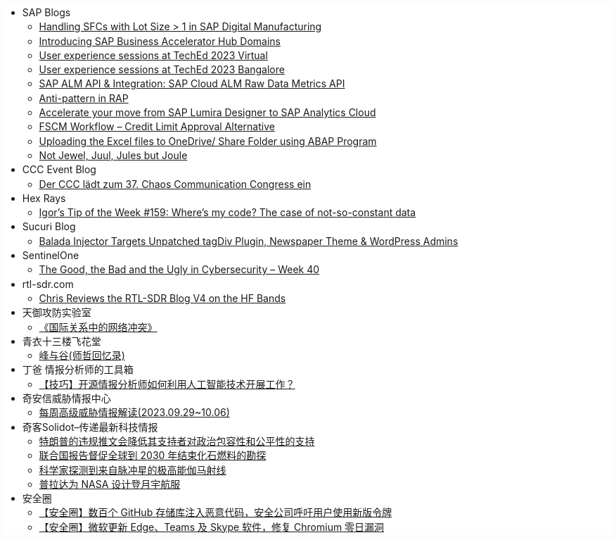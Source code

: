 - SAP Blogs
  - [Handling SFCs with Lot Size > 1 in SAP Digital Manufacturing](https://blogs.sap.com/2023/10/06/handling-sfcs-with-lot-size-1-in-sap-digital-manufacturing/)
  - [Introducing SAP Business Accelerator Hub Domains](https://blogs.sap.com/2023/10/06/introducing-sap-business-accelerator-hub-domains/)
  - [User experience sessions at TechEd 2023 Virtual](https://blogs.sap.com/2023/10/06/user-experience-sessions-at-teched-2023-virtual/)
  - [User experience sessions at TechEd 2023 Bangalore](https://blogs.sap.com/2023/10/06/user-experience-sessions-at-teched-2023-bangalore/)
  - [SAP ALM API & Integration: SAP Cloud ALM Raw Data Metrics API](https://blogs.sap.com/2023/10/06/sap-alm-api-integration-sap-cloud-alm-raw-data-metrics-api/)
  - [Anti-pattern in RAP](https://blogs.sap.com/2023/10/06/anti-pattern-in-rap/)
  - [Accelerate your move from SAP Lumira Designer to SAP Analytics Cloud](https://blogs.sap.com/2023/10/06/accelerate-your-move-from-sap-lumira-designer-to-sap-analytics-cloud/)
  - [FSCM Workflow – Credit Limit Approval Alternative](https://blogs.sap.com/2023/10/06/fscm-workflow-credit-limit-approval-alternative/)
  - [Uploading the Excel files to OneDrive/ Share Folder using ABAP Program](https://blogs.sap.com/2023/10/06/uploading-the-excel-files-to-onedrive-share-folder-using-abap-program/)
  - [Not Jewel, Juul, Jules but Joule](https://blogs.sap.com/2023/10/06/not-jewel-juul-jules-but-joule/)
- CCC Event Blog
  - [Der CCC lädt zum 37. Chaos Communication Congress ein](https://events.ccc.de/2023/10/06/37c3-teaser/)
- Hex Rays
  - [Igor’s Tip of the Week #159: Where’s my code? The case of not-so-constant data](https://hex-rays.com/blog/igors-tip-of-the-week-159-wheres-my-code-the-case-of-not-so-constant-data/)
- Sucuri Blog
  - [Balada Injector Targets Unpatched tagDiv Plugin, Newspaper Theme & WordPress Admins](https://blog.sucuri.net/2023/10/balada-injector-targets-unpatched-tagdiv-plugin-newspaper-theme-wordpress-admins.html)
- SentinelOne
  - [The Good, the Bad and the Ugly in Cybersecurity – Week 40](https://www.sentinelone.com/blog/the-good-the-bad-and-the-ugly-in-cybersecurity-week-40-5/)
- rtl-sdr.com
  - [Chris Reviews the RTL-SDR Blog V4 on the HF Bands](https://www.rtl-sdr.com/chris-reviews-the-rtl-sdr-blog-v4-on-the-hf-bands/)
- 天御攻防实验室
  - [《国际关系中的网络冲突》](https://mp.weixin.qq.com/s?__biz=MzU0MzgyMzM2Nw==&mid=2247485071&idx=1&sn=b8edcb9cd0ab78d1b6f7c149dce2e49a&chksm=fb04c5e7cc734cf18c1a9c63c1ed9435ec2b93923635ea18076b5d34fe46407e3183cbef5fba&scene=58&subscene=0#rd)
- 青衣十三楼飞花堂
  - [峰与谷(师哲回忆录)](https://mp.weixin.qq.com/s?__biz=MzUzMjQyMDE3Ng==&mid=2247486871&idx=1&sn=2e51b9b0e197058a0c42a5eab98e5120&chksm=fab2cea8cdc547be64abecd26f050272614288491006aa22d57b3fb3216fade32d7885267188&scene=58&subscene=0#rd)
- 丁爸 情报分析师的工具箱
  - [【技巧】开源情报分析师如何利用人工智能技术开展工作？](https://mp.weixin.qq.com/s?__biz=MzI2MTE0NTE3Mw==&mid=2651139340&idx=1&sn=f172563aa33e0382ec79d5304256353e&chksm=f1af5a36c6d8d3202914ad663ed04ae17796aa700f6031af8080c6f4b8d0e2d322ec97634cbc&scene=58&subscene=0#rd)
- 奇安信威胁情报中心
  - [每周高级威胁情报解读(2023.09.29~10.06)](https://mp.weixin.qq.com/s?__biz=MzI2MDc2MDA4OA==&mid=2247508273&idx=1&sn=10becfe0719f748ed3263b4ecf9ec1b9&chksm=ea665646dd11df50a83e93289424093f6dc47640f0a527c13b7b401905d88feb130e53023596&scene=58&subscene=0#rd)
- 奇客Solidot–传递最新科技情报
  - [特朗普的违规推文会降低其支持者对政治包容性和公平性的支持](https://www.solidot.org/story?sid=76257)
  - [联合国报告督促全球到 2030 年结束化石燃料的勘探](https://www.solidot.org/story?sid=76256)
  - [科学家探测到来自脉冲星的极高能伽马射线](https://www.solidot.org/story?sid=76255)
  - [普拉达为 NASA 设计登月宇航服](https://www.solidot.org/story?sid=76254)
- 安全圈
  - [【安全圈】数百个 GitHub 存储库注入恶意代码，安全公司呼吁用户使用新版令牌](https://mp.weixin.qq.com/s?__biz=MzIzMzE4NDU1OQ==&mid=2652045975&idx=1&sn=26e7adb44fd1ea761ef0a0973f1e0749&chksm=f36e2ed7c419a7c192e9313c3c6137fdb20338a8beb14f755d4d84602f9681fdf54947240702&scene=58&subscene=0#rd)
  - [【安全圈】微软更新 Edge、Teams 及 Skype 软件，修复 Chromium 零日漏洞](https://mp.weixin.qq.com/s?__biz=MzIzMzE4NDU1OQ==&mid=2652045975&idx=2&sn=558a7cb28bce8fd763b789ca9f814fa6&chksm=f36e2ed7c419a7c1857ab5ba5942d402de81e46c2ca296fc912801942d6f73b68383c37bb95d&scene=58&subscene=0#rd)